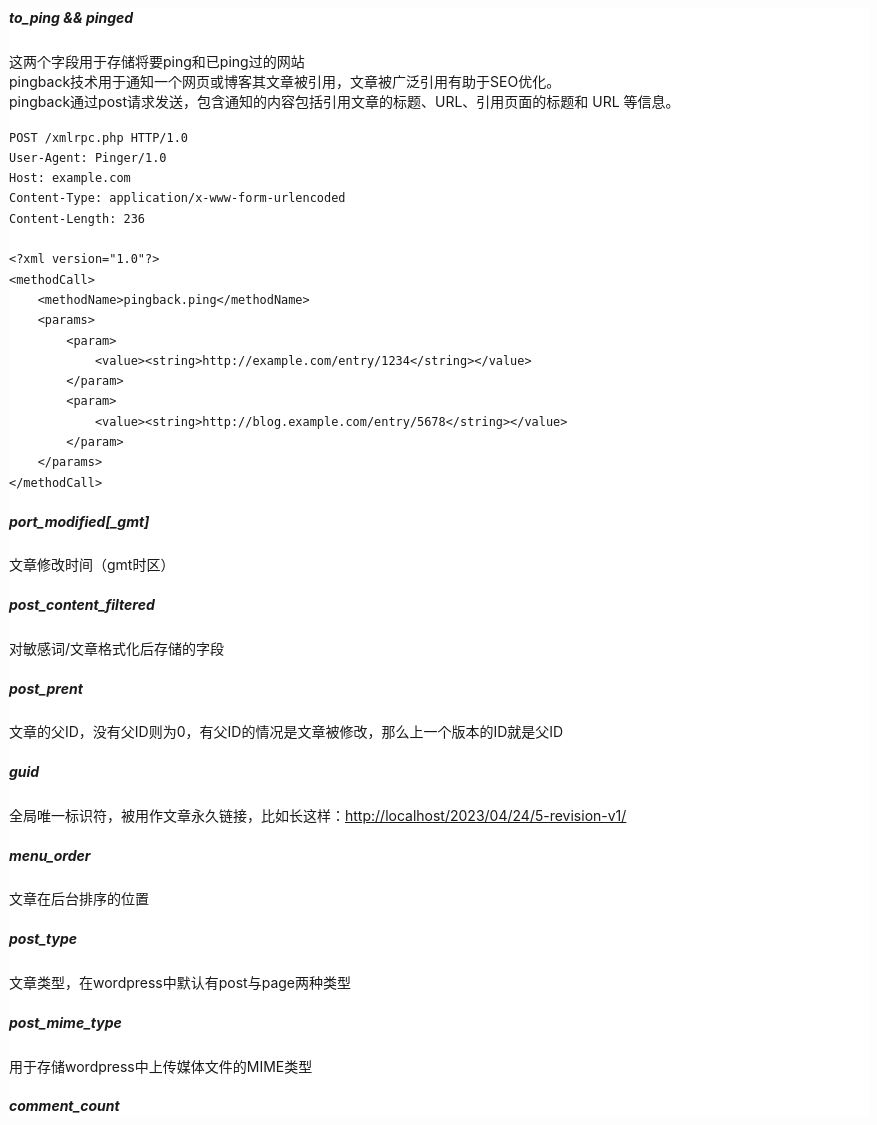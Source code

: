 ##### to\_ping && pinged

这两个字段用于存储将要ping和已ping过的网站  
pingback技术用于通知一个网页或博客其文章被引用，文章被广泛引用有助于SEO优化。  
pingback通过post请求发送，包含通知的内容包括引用文章的标题、URL、引用页面的标题和 URL 等信息。

```plain
POST /xmlrpc.php HTTP/1.0
User-Agent: Pinger/1.0
Host: example.com
Content-Type: application/x-www-form-urlencoded
Content-Length: 236

<?xml version="1.0"?>
<methodCall>
    <methodName>pingback.ping</methodName>
    <params>
        <param>
            <value><string>http://example.com/entry/1234</string></value>
        </param>
        <param>
            <value><string>http://blog.example.com/entry/5678</string></value>
        </param>
    </params>
</methodCall>
```

##### port\_modified\[\_gmt\]

文章修改时间（gmt时区）

##### post\_content\_filtered

对敏感词/文章格式化后存储的字段

##### post\_prent

文章的父ID，没有父ID则为0，有父ID的情况是文章被修改，那么上一个版本的ID就是父ID

##### guid

全局唯一标识符，被用作文章永久链接，比如长这样：[http://localhost/2023/04/24/5-revision-v1/](http://localhost/2023/04/24/5-revision-v1/)

##### menu\_order

文章在后台排序的位置

##### post\_type

文章类型，在wordpress中默认有post与page两种类型

##### post\_mime\_type

用于存储wordpress中上传媒体文件的MIME类型

##### comment\_count
